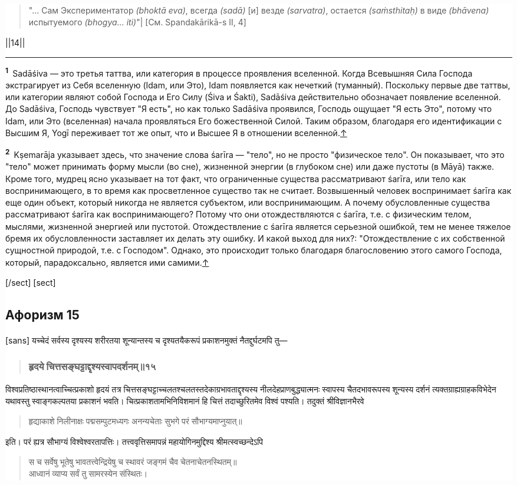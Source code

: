 >"... Сам Экспериментатор _(bhoktā eva)_, всегда _(sadā)_ [и] везде _(sarvatra)_, остается _(saṁsthitaḥ)_ в виде _(bhāvena)_ испытуемого _(bhogya... iti)_"|
[См. Spandakārikā-s II, 4]

||14||

---

<sup><b>1</b><a id="Aphorism14n1">&nbsp;</a></sup> Sadāśiva — это третья таттва, или категория в процессе проявления вселенной. Когда Всевышняя Сила Господа экстрагирует из Себя вселенную (Idam, или Это), Idam появляется как нечеткий (туманный). Поскольку первые две таттвы, или категории являют собой Господа и Его Силу (Śiva и Śakti), Sadāśiva действительно обозначает появление вселенной. До Sadāśiva, Господь чувствует "Я есть", но как только Sadāśiva проявился, Господь ощущает "Я есть Это", потому что Idam, или Это (вселенная) начала проявляться Его божественной Силой. Таким образом, благодаря его идентификации с Высшим Я, Yogī переживает тот же опыт, что и Высшее Я в отношении вселенной.<a href="#Aphorism14n1parent" title="Link 14n1parent">↑</a>

<sup><b>2</b><a id="Aphorism14n2">&nbsp;</a></sup> Kṣemarāja указывает здесь, что значение слова śarīra — "тело", но не просто "физическое тело". Он показывает, что это "тело" может принимать форму мысли (во сне), жизненной энергии (в глубоком сне) или даже пустоты (в Māyā) также. Кроме того, мудрец ясно указывает на тот факт, что ограниченные существа рассматривают śarīra, или тело как воспринимающего, в то время как просветленное существо так не считает. Возвышенный человек воспринимает śarīra как еще один объект, который никогда не является субъектом, или воспринимающим. А почему обусловленные существа рассматривают śarīra как воспринимающего? Потому что они отождествляются с śarīra, т.е. с физическим телом, мыслями, жизненной энергией или пустотой. Отождествление с śarīra является серьезной ошибкой, тем не менее тяжелое бремя их обусловленности заставляет их делать эту ошибку. И какой выход для них?: "Отождествление с их собственной сущностной природой, т.е. с Господом". Однако, это происходит только благодаря благословению этого самого Господа, который, парадоксально, является ими самими.<a href="#Aphorism14n2parent" title="Link 14n2parent">↑</a>

[/sect]  [sect]
## Афоризм 15

[sans]
यच्चेदं सर्वस्य दृश्यस्य शरीरतया शून्यान्तस्य च दृश्यतयैकरूपं प्रकाशनमुक्तं नैतद्दुर्घटमपि तु—


>### हृदये चित्तसङ्घट्टाद्दृश्यस्वापदर्शनम्॥१५


विश्वप्रतिष्ठास्थानत्वाच्चित्प्रकाशो हृदयं तत्र चित्तसङ्घट्टाच्चलतश्चलतस्तदेकाग्रभावताद्दृश्यस्य नीलदेहप्राणबुद्ध्यात्मनः स्वापस्य चैतदभावरूपस्य शून्यस्य दर्शनं त्यक्तग्राह्यग्राहकविभेदेन यथावस्तु स्वाङ्गकल्पतया प्रकाशनं भवति। चित्प्रकाशतामभिनिविशमानं हि चित्तं तदाच्छुरितमेव विश्वं पश्यति। तदुक्तं श्रीविज्ञानभैरवे

>हृद्याकाशे निलीनाक्षः पद्मसम्पुटमध्यगः
अनन्यचेताः सुभगे परं सौभाग्यमाप्नुयात्॥

इति। परं ह्यत्र सौभाग्यं विश्वेश्वरतापत्तिः। तत्त्ववृत्तिसमापन्नं महायोगिनमुद्दिश्य श्रीमत्स्वच्छन्देऽपि

>स च सर्वेषु भूतेषु भावतत्त्वेन्द्रियेषु च
स्थावरं जङ्गमं चैव चेतनाचेतनस्थितम्॥   
आध्वानं व्याप्य सर्वं तु सामरस्येन संस्थितः।
